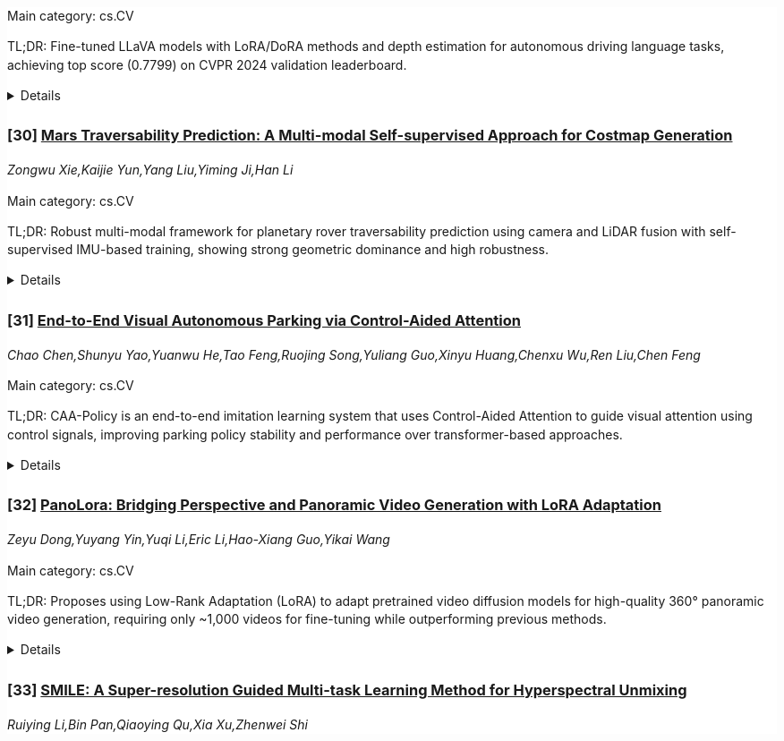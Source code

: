 Main category: cs.CV

TL;DR: Fine-tuned LLaVA models with LoRA/DoRA methods and depth estimation for autonomous driving language tasks, achieving top score (0.7799) on CVPR 2024 validation leaderboard.


<details><summary>Details</summary></details>


### [30] [Mars Traversability Prediction: A Multi-modal Self-supervised Approach for Costmap Generation](https://arxiv.org/abs/2509.11082)
*Zongwu Xie,Kaijie Yun,Yang Liu,Yiming Ji,Han Li*

Main category: cs.CV

TL;DR: Robust multi-modal framework for planetary rover traversability prediction using camera and LiDAR fusion with self-supervised IMU-based training, showing strong geometric dominance and high robustness.


<details><summary>Details</summary></details>


### [31] [End-to-End Visual Autonomous Parking via Control-Aided Attention](https://arxiv.org/abs/2509.11090)
*Chao Chen,Shunyu Yao,Yuanwu He,Tao Feng,Ruojing Song,Yuliang Guo,Xinyu Huang,Chenxu Wu,Ren Liu,Chen Feng*

Main category: cs.CV

TL;DR: CAA-Policy is an end-to-end imitation learning system that uses Control-Aided Attention to guide visual attention using control signals, improving parking policy stability and performance over transformer-based approaches.


<details><summary>Details</summary></details>


### [32] [PanoLora: Bridging Perspective and Panoramic Video Generation with LoRA Adaptation](https://arxiv.org/abs/2509.11092)
*Zeyu Dong,Yuyang Yin,Yuqi Li,Eric Li,Hao-Xiang Guo,Yikai Wang*

Main category: cs.CV

TL;DR: Proposes using Low-Rank Adaptation (LoRA) to adapt pretrained video diffusion models for high-quality 360° panoramic video generation, requiring only ~1,000 videos for fine-tuning while outperforming previous methods.


<details><summary>Details</summary></details>


### [33] [SMILE: A Super-resolution Guided Multi-task Learning Method for Hyperspectral Unmixing](https://arxiv.org/abs/2509.11093)
*Ruiying Li,Bin Pan,Qiaoying Qu,Xia Xu,Zhenwei Shi*
